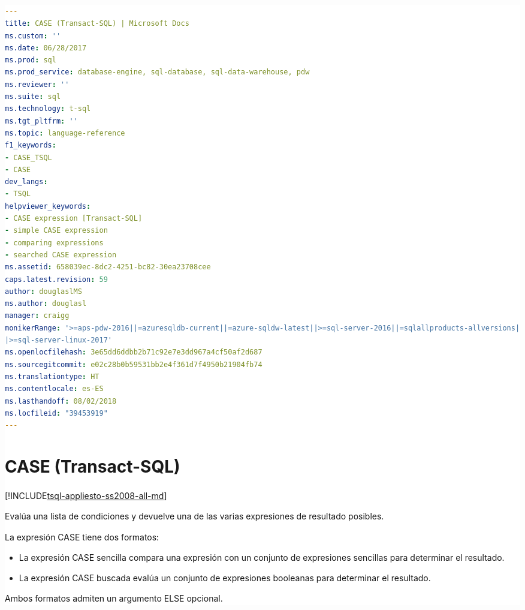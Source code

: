 ```yaml
---
title: CASE (Transact-SQL) | Microsoft Docs
ms.custom: ''
ms.date: 06/28/2017
ms.prod: sql
ms.prod_service: database-engine, sql-database, sql-data-warehouse, pdw
ms.reviewer: ''
ms.suite: sql
ms.technology: t-sql
ms.tgt_pltfrm: ''
ms.topic: language-reference
f1_keywords:
- CASE_TSQL
- CASE
dev_langs:
- TSQL
helpviewer_keywords:
- CASE expression [Transact-SQL]
- simple CASE expression
- comparing expressions
- searched CASE expression
ms.assetid: 658039ec-8dc2-4251-bc82-30ea23708cee
caps.latest.revision: 59
author: douglaslMS
ms.author: douglasl
manager: craigg
monikerRange: '>=aps-pdw-2016||=azuresqldb-current||=azure-sqldw-latest||>=sql-server-2016||=sqlallproducts-allversions||>=sql-server-linux-2017'
ms.openlocfilehash: 3e65dd6ddbb2b71c92e7e3dd967a4cf50af2d687
ms.sourcegitcommit: e02c28b0b59531bb2e4f361d7f4950b21904fb74
ms.translationtype: HT
ms.contentlocale: es-ES
ms.lasthandoff: 08/02/2018
ms.locfileid: "39453919"
---
```

# <a name="case-transact-sql"></a>CASE (Transact-SQL)
[!INCLUDE[tsql-appliesto-ss2008-all-md](../../includes/tsql-appliesto-ss2008-all-md.md)]

  Evalúa una lista de condiciones y devuelve una de las varias expresiones de resultado posibles.  
  
 La expresión CASE tiene dos formatos:  
  
-   La expresión CASE sencilla compara una expresión con un conjunto de expresiones sencillas para determinar el resultado.  
  
-   La expresión CASE buscada evalúa un conjunto de expresiones booleanas para determinar el resultado.  
  
 Ambos formatos admiten un argumento ELSE opcional.  
  